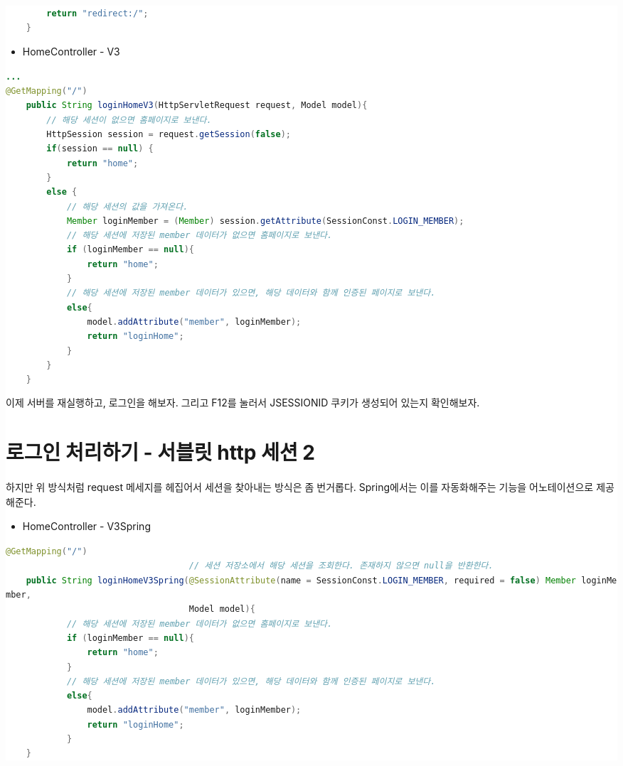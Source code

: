 ```java
        return "redirect:/";
    }
```

- HomeController - V3

```java
...
@GetMapping("/")
    public String loginHomeV3(HttpServletRequest request, Model model){
        // 해당 세션이 없으면 홈페이지로 보낸다.
        HttpSession session = request.getSession(false);
        if(session == null) {
            return "home";
        }
        else {
            // 해당 세션의 값을 가져온다.
            Member loginMember = (Member) session.getAttribute(SessionConst.LOGIN_MEMBER);
            // 해당 세션에 저장된 member 데이터가 없으면 홈페이지로 보낸다.
            if (loginMember == null){
                return "home";
            }
            // 해당 세션에 저장된 member 데이터가 있으면, 해당 데이터와 함께 인증된 페이지로 보낸다.
            else{
                model.addAttribute("member", loginMember);
                return "loginHome";
            }
        }
    }
```

이제 서버를 재실행하고, 로그인을 해보자. 그리고 F12를 눌러서 JSESSIONID 쿠키가 생성되어 있는지 확인해보자.

# 로그인 처리하기 - 서블릿 http 세션 2

하지만 위 방식처럼 request 메세지를 헤집어서 세션을 찾아내는 방식은 좀 번거롭다. Spring에서는 이를 자동화해주는 기능을 어노테이션으로 제공해준다.

- HomeController - V3Spring

```java
@GetMapping("/")
                                    // 세션 저장소에서 해당 세션을 조회한다. 존재하지 않으면 null을 반환한다.
    public String loginHomeV3Spring(@SessionAttribute(name = SessionConst.LOGIN_MEMBER, required = false) Member loginMember,
                                    Model model){
            // 해당 세션에 저장된 member 데이터가 없으면 홈페이지로 보낸다.
            if (loginMember == null){
                return "home";
            }
            // 해당 세션에 저장된 member 데이터가 있으면, 해당 데이터와 함께 인증된 페이지로 보낸다.
            else{
                model.addAttribute("member", loginMember);
                return "loginHome";
            }
    }
```
